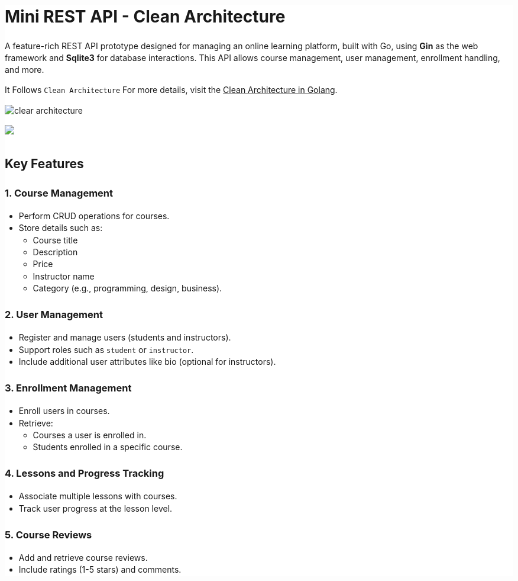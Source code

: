 

# **Mini REST API - Clean Architecture**

A feature-rich REST API prototype designed for managing an online learning platform, built with Go, using **Gin** as the web framework and **Sqlite3** for database interactions. This API allows course management, user management, enrollment handling, and more.


It Follows `Clean Architecture`
For more details, visit the [Clean Architecture in Golang](https://github.com/bxcodec/go-clean-arch).

![clear architecture](https://github.com/bxcodec/go-clean-arch/raw/master/clean-arch.png)

![](https://miro.medium.com/v2/resize:fit:1400/format:webp/1*BOGkMEw5tDhggloWi6ih6Q.png)




## **Key Features**


### **1. Course Management**
- Perform CRUD operations for courses.
- Store details such as:
  - Course title
  - Description
  - Price
  - Instructor name
  - Category (e.g., programming, design, business).

### **2. User Management**
- Register and manage users (students and instructors).
- Support roles such as `student` or `instructor`.
- Include additional user attributes like bio (optional for instructors).

### **3. Enrollment Management**
- Enroll users in courses.
- Retrieve:
  - Courses a user is enrolled in.
  - Students enrolled in a specific course.

### **4. Lessons and Progress Tracking**
- Associate multiple lessons with courses.
- Track user progress at the lesson level.

### **5. Course Reviews**
- Add and retrieve course reviews.
- Include ratings (1-5 stars) and comments.

